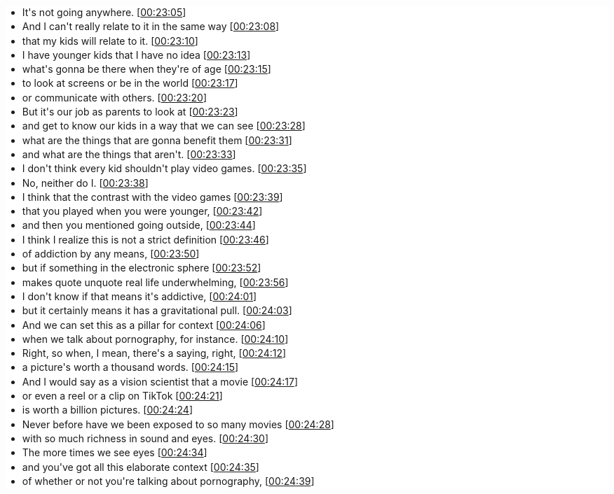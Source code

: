 *  It's not going anywhere. [[00:23:05](https://www.youtube.com/watch?v=J7yn4tJEmJU&t=1385.8s)]
*  And I can't really relate to it in the same way [[00:23:08](https://www.youtube.com/watch?v=J7yn4tJEmJU&t=1388.16s)]
*  that my kids will relate to it. [[00:23:10](https://www.youtube.com/watch?v=J7yn4tJEmJU&t=1390.84s)]
*  I have younger kids that I have no idea [[00:23:13](https://www.youtube.com/watch?v=J7yn4tJEmJU&t=1393.32s)]
*  what's gonna be there when they're of age [[00:23:15](https://www.youtube.com/watch?v=J7yn4tJEmJU&t=1395.3600000000001s)]
*  to look at screens or be in the world [[00:23:17](https://www.youtube.com/watch?v=J7yn4tJEmJU&t=1397.7s)]
*  or communicate with others. [[00:23:20](https://www.youtube.com/watch?v=J7yn4tJEmJU&t=1400.74s)]
*  But it's our job as parents to look at [[00:23:23](https://www.youtube.com/watch?v=J7yn4tJEmJU&t=1403.4s)]
*  and get to know our kids in a way that we can see [[00:23:28](https://www.youtube.com/watch?v=J7yn4tJEmJU&t=1408.18s)]
*  what are the things that are gonna benefit them [[00:23:31](https://www.youtube.com/watch?v=J7yn4tJEmJU&t=1411.26s)]
*  and what are the things that aren't. [[00:23:33](https://www.youtube.com/watch?v=J7yn4tJEmJU&t=1413.54s)]
*  I don't think every kid shouldn't play video games. [[00:23:35](https://www.youtube.com/watch?v=J7yn4tJEmJU&t=1415.3400000000001s)]
*  No, neither do I. [[00:23:38](https://www.youtube.com/watch?v=J7yn4tJEmJU&t=1418.26s)]
*  I think that the contrast with the video games [[00:23:39](https://www.youtube.com/watch?v=J7yn4tJEmJU&t=1419.14s)]
*  that you played when you were younger, [[00:23:42](https://www.youtube.com/watch?v=J7yn4tJEmJU&t=1422.46s)]
*  and then you mentioned going outside, [[00:23:44](https://www.youtube.com/watch?v=J7yn4tJEmJU&t=1424.1000000000001s)]
*  I think I realize this is not a strict definition [[00:23:46](https://www.youtube.com/watch?v=J7yn4tJEmJU&t=1426.2s)]
*  of addiction by any means, [[00:23:50](https://www.youtube.com/watch?v=J7yn4tJEmJU&t=1430.44s)]
*  but if something in the electronic sphere [[00:23:52](https://www.youtube.com/watch?v=J7yn4tJEmJU&t=1432.02s)]
*  makes quote unquote real life underwhelming, [[00:23:56](https://www.youtube.com/watch?v=J7yn4tJEmJU&t=1436.4s)]
*  I don't know if that means it's addictive, [[00:24:01](https://www.youtube.com/watch?v=J7yn4tJEmJU&t=1441.5800000000002s)]
*  but it certainly means it has a gravitational pull. [[00:24:03](https://www.youtube.com/watch?v=J7yn4tJEmJU&t=1443.3600000000001s)]
*  And we can set this as a pillar for context [[00:24:06](https://www.youtube.com/watch?v=J7yn4tJEmJU&t=1446.56s)]
*  when we talk about pornography, for instance. [[00:24:10](https://www.youtube.com/watch?v=J7yn4tJEmJU&t=1450.28s)]
*  Right, so when, I mean, there's a saying, right, [[00:24:12](https://www.youtube.com/watch?v=J7yn4tJEmJU&t=1452.8400000000001s)]
*  a picture's worth a thousand words. [[00:24:15](https://www.youtube.com/watch?v=J7yn4tJEmJU&t=1455.8400000000001s)]
*  And I would say as a vision scientist that a movie [[00:24:17](https://www.youtube.com/watch?v=J7yn4tJEmJU&t=1457.8000000000002s)]
*  or even a reel or a clip on TikTok [[00:24:21](https://www.youtube.com/watch?v=J7yn4tJEmJU&t=1461.88s)]
*  is worth a billion pictures. [[00:24:24](https://www.youtube.com/watch?v=J7yn4tJEmJU&t=1464.64s)]
*  Never before have we been exposed to so many movies [[00:24:28](https://www.youtube.com/watch?v=J7yn4tJEmJU&t=1468.3600000000001s)]
*  with so much richness in sound and eyes. [[00:24:30](https://www.youtube.com/watch?v=J7yn4tJEmJU&t=1470.7s)]
*  The more times we see eyes [[00:24:34](https://www.youtube.com/watch?v=J7yn4tJEmJU&t=1474.4s)]
*  and you've got all this elaborate context [[00:24:35](https://www.youtube.com/watch?v=J7yn4tJEmJU&t=1475.76s)]
*  of whether or not you're talking about pornography, [[00:24:39](https://www.youtube.com/watch?v=J7yn4tJEmJU&t=1479.0800000000002s)]
